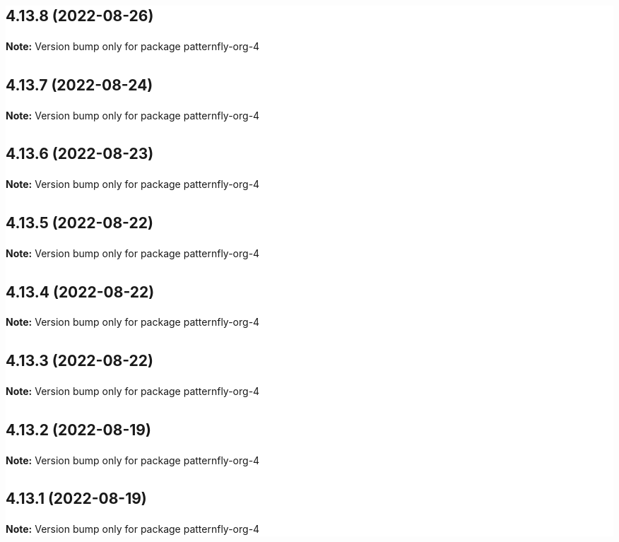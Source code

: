 



## 4.13.8 (2022-08-26)

**Note:** Version bump only for package patternfly-org-4





## 4.13.7 (2022-08-24)

**Note:** Version bump only for package patternfly-org-4





## 4.13.6 (2022-08-23)

**Note:** Version bump only for package patternfly-org-4





## 4.13.5 (2022-08-22)

**Note:** Version bump only for package patternfly-org-4





## 4.13.4 (2022-08-22)

**Note:** Version bump only for package patternfly-org-4





## 4.13.3 (2022-08-22)

**Note:** Version bump only for package patternfly-org-4





## 4.13.2 (2022-08-19)

**Note:** Version bump only for package patternfly-org-4





## 4.13.1 (2022-08-19)

**Note:** Version bump only for package patternfly-org-4
